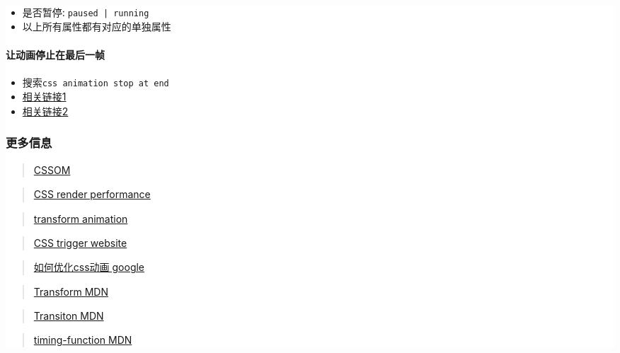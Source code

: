 * 是否暂停: `paused | running`
* 以上所有属性都有对应的单独属性

#### 让动画停止在最后一帧
* 搜索`css animation stop at end`
* [相关链接1](https://stackoverflow.com/questions/12991164/maintaining-the-final-state-at-end-of-a-css3-animation/12991203#12991203)
* [相关链接2](http://js.jirengu.com/lodoy/1/edit?html,css,output)


### 更多信息
>[CSSOM](https://developers.google.com/web/fundamentals/performance/critical-rendering-path/render-tree-construction?hl=zh_cn)

>[CSS render performance](https://developers.google.com/web/fundamentals/performance/rendering/?hl=zh_cn)

>[transform animation](https://developers.google.com/web/fundamentals/performance/rendering/stick-to-compositor-only-properties-and-manage-layer-count?hl=zh_cn)

>[CSS trigger website](https://csstriggers.com/)

>[如何优化css动画 google](https://developers.google.com/web/fundamentals/performance/rendering/stick-to-compositor-only-properties-and-manage-layer-count)

>[Transform MDN](https://developer.mozilla.org/zh-CN/docs/Web/CSS/transform)

>[Transiton MDN](https://developer.mozilla.org/zh-CN/docs/Web/CSS/transition)

>[timing-function MDN](https://developer.mozilla.org/zh-CN/docs/Web/CSS/timing-function)

